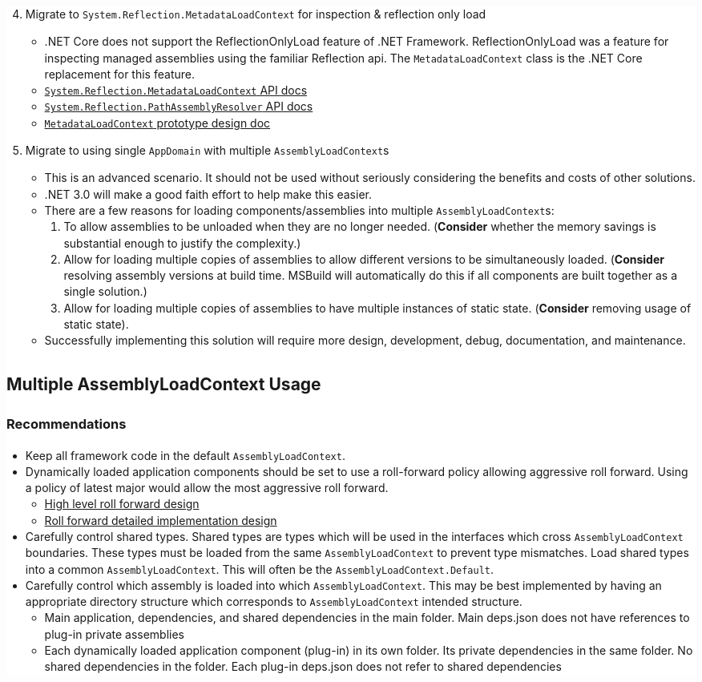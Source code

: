 4. Migrate to `System.Reflection.MetadataLoadContext` for inspection &
reflection only load

    * .NET Core does not support the ReflectionOnlyLoad feature of
    .NET Framework. ReflectionOnlyLoad was a feature for inspecting
    managed assemblies using the familiar Reflection api. The
    `MetadataLoadContext` class is the .NET Core replacement for this
    feature.
    * [`System.Reflection.MetadataLoadContext` API docs](https://docs.microsoft.com/dotnet/api/system.reflection.metadataloadcontext)
    * [`System.Reflection.PathAssemblyResolver` API docs](https://docs.microsoft.com/dotnet/api/system.reflection.pathassemblyresolver)
    * [`MetadataLoadContext` prototype design doc](https://github.com/dotnet/corefxlab/blob/master/docs/specs/typeloader.md)

5. Migrate to using single `AppDomain` with multiple `AssemblyLoadContext`s

    * This is an advanced scenario. It should not be used without
    seriously considering the benefits and costs of other solutions.
    * .NET 3.0 will make a good faith effort to help make this easier.
    * There are a few reasons for loading components/assemblies into
    multiple `AssemblyLoadContext`s:
        1. To allow assemblies to be unloaded when they are no longer
        needed. (**Consider** whether the memory savings is substantial
        enough to justify the complexity.)
        2. Allow for loading multiple copies of assemblies to allow
        different versions to be simultaneously loaded. (**Consider**
        resolving assembly versions at build time.  MSBuild will
        automatically do this if all components are built together as
        a single solution.)
        3. Allow for loading multiple copies of assemblies to have
        multiple instances of static state. (**Consider** removing usage
        of static state).
    * Successfully implementing this solution will require more
    design, development, debug, documentation, and maintenance.

## Multiple AssemblyLoadContext Usage

### Recommendations

+ Keep all framework code in the default `AssemblyLoadContext`.
+ Dynamically loaded application components should be set to use a
roll-forward policy allowing aggressive roll forward.  Using a policy of
latest major would allow the most aggressive roll forward.
    * [High level roll forward design](https://github.com/dotnet/designs/blob/master/accepted/runtime-binding.md)
    * [Roll forward detailed implementation design](https://github.com/dotnet/core-setup/blob/master/Documentation/design-docs/framework-version-resolution.md)
+ Carefully control shared types. Shared types are types which will be
used in the interfaces which cross `AssemblyLoadContext` boundaries. These
types must be loaded from the same `AssemblyLoadContext` to prevent type
mismatches. Load shared types into a common `AssemblyLoadContext`.
This will often be the `AssemblyLoadContext.Default`.
+ Carefully control which assembly is loaded into which
`AssemblyLoadContext`.  This may be best implemented by having an
appropriate directory structure which corresponds to `AssemblyLoadContext`
intended structure.
    + Main application, dependencies, and shared dependencies in the
    main folder. Main deps.json does not have references to plug-in
    private assemblies
    + Each dynamically loaded application component (plug-in) in its own
    folder.  Its private dependencies in the same folder.  No shared
    dependencies in the folder. Each plug-in deps.json does not refer to
    shared dependencies